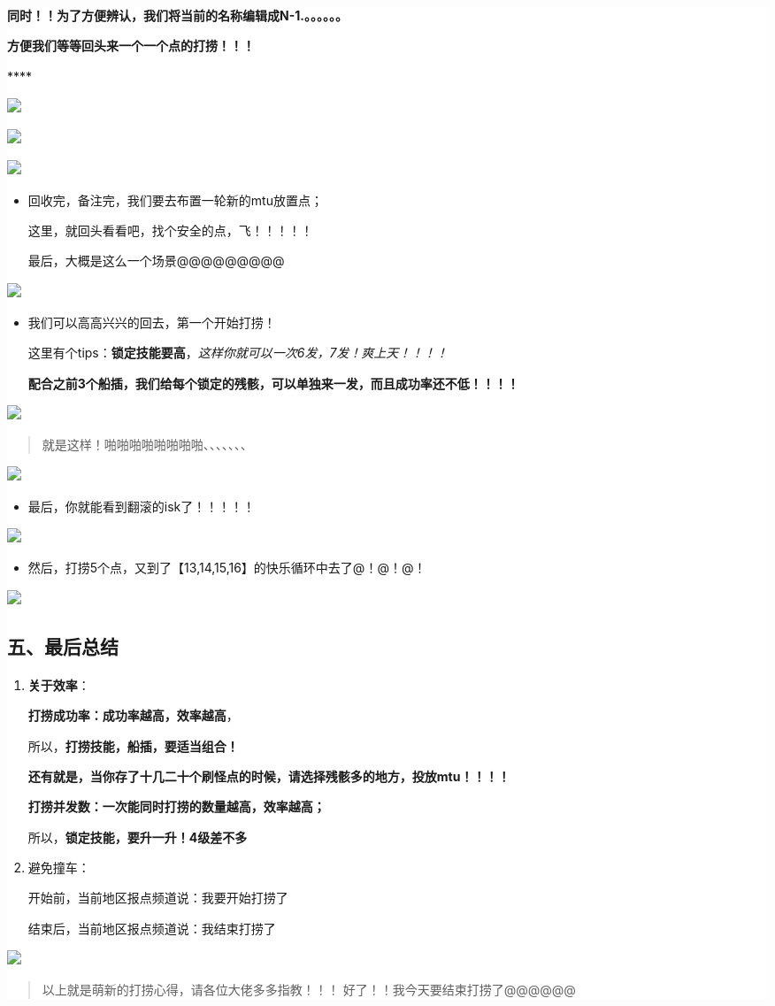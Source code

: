   **同时！！为了方便辨认，我们将当前的名称编辑成N-1.。。。。。。**

  **方便我们等等回头来一个一个点的打捞！！！**

  \*\*\*\*

![](https://github.com/YunYuyuko/Fored/tree/8d1cf07bcc7d93b307afa258f4bd500fa6959b9f/.gitbook/assets/53634.png)

![](https://github.com/YunYuyuko/Fored/tree/8d1cf07bcc7d93b307afa258f4bd500fa6959b9f/.gitbook/assets/634643.png)

![](https://github.com/YunYuyuko/Fored/tree/8d1cf07bcc7d93b307afa258f4bd500fa6959b9f/.gitbook/assets/6436346.png)

* 回收完，备注完，我们要去布置一轮新的mtu放置点；

  这里，就回头看看吧，找个安全的点，飞！！！！！

  最后，大概是这么一个场景@@@@@@@@@

![](https://github.com/YunYuyuko/Fored/tree/8d1cf07bcc7d93b307afa258f4bd500fa6959b9f/.gitbook/assets/546.png)

* 我们可以高高兴兴的回去，第一个开始打捞！

  这里有个tips：**锁定技能要高**，_这样你就可以一次6发，7发！爽上天！！！！_

  **配合之前3个船插，我们给每个锁定的残骸，可以单独来一发，而且成功率还不低！！！！**

![](https://github.com/YunYuyuko/Fored/tree/8d1cf07bcc7d93b307afa258f4bd500fa6959b9f/.gitbook/assets/86578.png)

> 就是这样！啪啪啪啪啪啪啪啪、、、、、、、

![](https://github.com/YunYuyuko/Fored/tree/8d1cf07bcc7d93b307afa258f4bd500fa6959b9f/.gitbook/assets/6858658.png)

* 最后，你就能看到翻滚的isk了！！！！！

![](https://github.com/YunYuyuko/Fored/tree/8d1cf07bcc7d93b307afa258f4bd500fa6959b9f/.gitbook/assets/636547.png)

* 然后，打捞5个点，又到了【13,14,15,16】的快乐循环中去了@！@！@！

![](https://github.com/YunYuyuko/Fored/tree/8d1cf07bcc7d93b307afa258f4bd500fa6959b9f/.gitbook/assets/634634.png)

## 五、最后总结

1. **关于效率**：

   **打捞成功率：成功率越高，效率越高**，

   所以，**打捞技能，船插，要适当组合！**

   **还有就是，当你存了十几二十个刷怪点的时候，请选择残骸多的地方，投放mtu！！！！**

   **打捞并发数：一次能同时打捞的数量越高，效率越高；**

   所以，**锁定技能，要升一升！4级差不多**

2. 避免撞车：

   开始前，当前地区报点频道说：我要开始打捞了

   结束后，当前地区报点频道说：我结束打捞了

![](https://github.com/YunYuyuko/Fored/tree/8d1cf07bcc7d93b307afa258f4bd500fa6959b9f/.gitbook/assets/36436.png)

> 以上就是萌新的打捞心得，请各位大佬多多指教！！！ 好了！！我今天要结束打捞了@@@@@@

